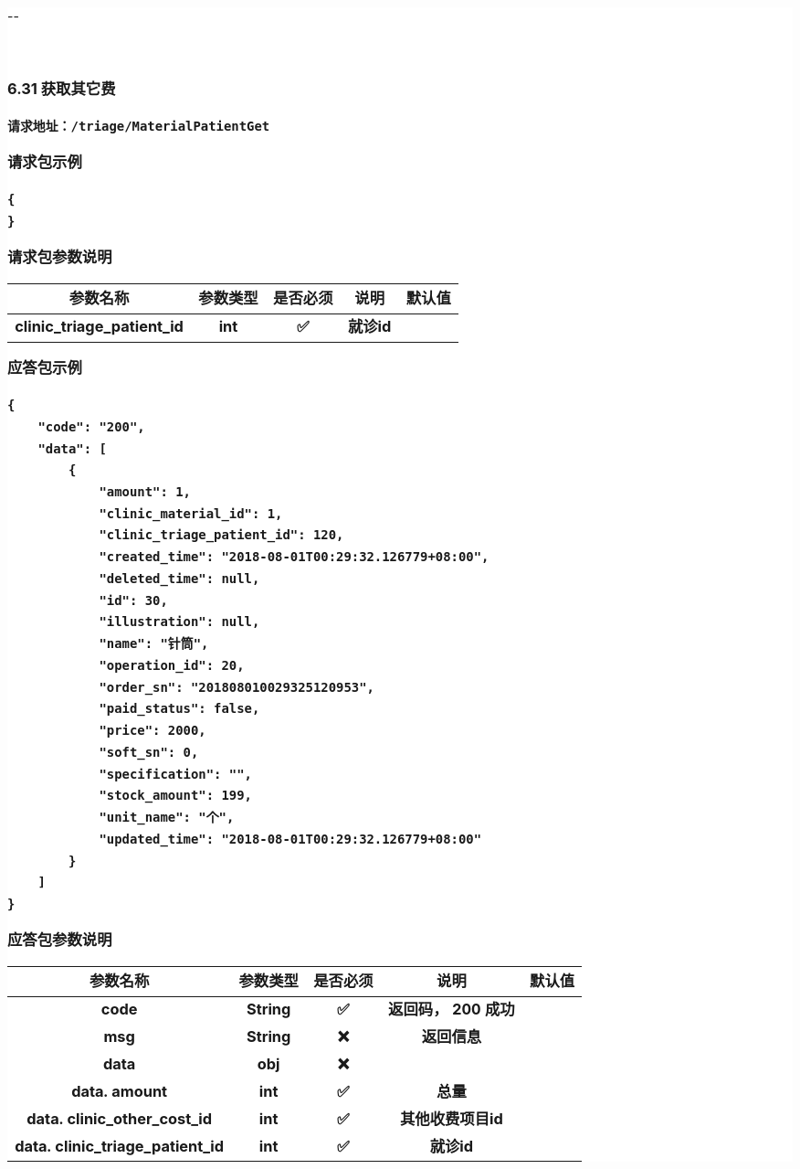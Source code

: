 --


</br>
<h3>6.31 获取其它费

```
请求地址：/triage/MaterialPatientGet
```
**请求包示例**

```
{
}
```
**请求包参数说明**

| 参数名称 | 参数类型 | 是否必须 | 说明 | 默认值 |
| :-: | :-: | :-:  | :--: | :--: |
| clinic\_triage\_patient_id | int | ✅ |  就诊id | |



**应答包示例**

```
{
    "code": "200",
    "data": [
        {
            "amount": 1,
            "clinic_material_id": 1,
            "clinic_triage_patient_id": 120,
            "created_time": "2018-08-01T00:29:32.126779+08:00",
            "deleted_time": null,
            "id": 30,
            "illustration": null,
            "name": "针筒",
            "operation_id": 20,
            "order_sn": "201808010029325120953",
            "paid_status": false,
            "price": 2000,
            "soft_sn": 0,
            "specification": "",
            "stock_amount": 199,
            "unit_name": "个",
            "updated_time": "2018-08-01T00:29:32.126779+08:00"
        }
    ]
}
```

**应答包参数说明**

| 参数名称 | 参数类型 | 是否必须 | 说明 | 默认值 |
| :-: | :-: | :-:  | :--: | :--: |
| code | String | ✅ |  返回码， 200 成功| |
| msg | String | ❌ |  返回信息 | |
| data | obj | ❌ |  | |
| data. amount | int | ✅ | 总量 | |
| data. clinic\_other\_cost_id | int | ✅ | 其他收费项目id | |
| data. clinic\_triage\_patient_id | int | ✅ | 就诊id | |